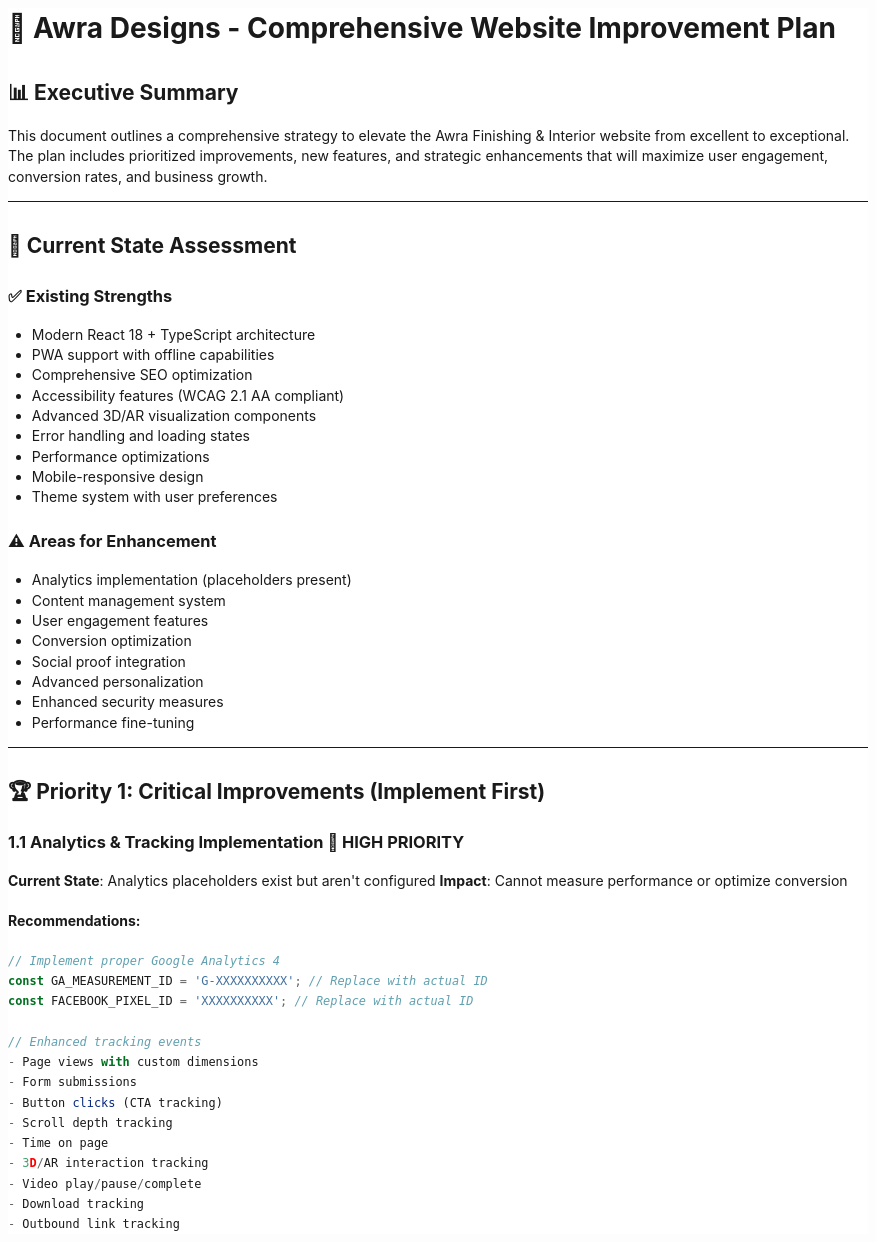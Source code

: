 # 🚀 Awra Designs - Comprehensive Website Improvement Plan

## 📊 Executive Summary

This document outlines a comprehensive strategy to elevate the Awra Finishing & Interior website from excellent to exceptional. The plan includes prioritized improvements, new features, and strategic enhancements that will maximize user engagement, conversion rates, and business growth.

---

## 🎯 Current State Assessment

### ✅ **Existing Strengths**
- Modern React 18 + TypeScript architecture
- PWA support with offline capabilities
- Comprehensive SEO optimization
- Accessibility features (WCAG 2.1 AA compliant)
- Advanced 3D/AR visualization components
- Error handling and loading states
- Performance optimizations
- Mobile-responsive design
- Theme system with user preferences

### ⚠️ **Areas for Enhancement**
- Analytics implementation (placeholders present)
- Content management system
- User engagement features
- Conversion optimization
- Social proof integration
- Advanced personalization
- Enhanced security measures
- Performance fine-tuning

---

## 🏆 Priority 1: Critical Improvements (Implement First)

### 1.1 **Analytics & Tracking Implementation** 🔴 HIGH PRIORITY

**Current State**: Analytics placeholders exist but aren't configured
**Impact**: Cannot measure performance or optimize conversion

#### Recommendations:
```javascript
// Implement proper Google Analytics 4
const GA_MEASUREMENT_ID = 'G-XXXXXXXXXX'; // Replace with actual ID
const FACEBOOK_PIXEL_ID = 'XXXXXXXXXX'; // Replace with actual ID

// Enhanced tracking events
- Page views with custom dimensions
- Form submissions
- Button clicks (CTA tracking)
- Scroll depth tracking
- Time on page
- 3D/AR interaction tracking
- Video play/pause/complete
- Download tracking
- Outbound link tracking
```
